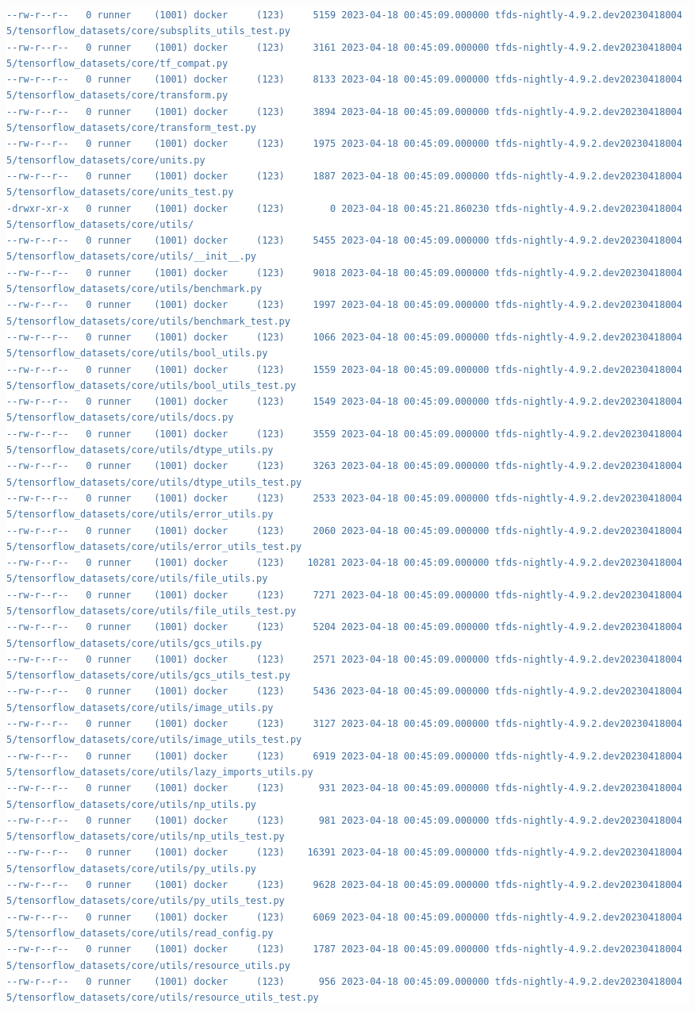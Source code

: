 ```diff
--rw-r--r--   0 runner    (1001) docker     (123)     5159 2023-04-18 00:45:09.000000 tfds-nightly-4.9.2.dev202304180045/tensorflow_datasets/core/subsplits_utils_test.py
--rw-r--r--   0 runner    (1001) docker     (123)     3161 2023-04-18 00:45:09.000000 tfds-nightly-4.9.2.dev202304180045/tensorflow_datasets/core/tf_compat.py
--rw-r--r--   0 runner    (1001) docker     (123)     8133 2023-04-18 00:45:09.000000 tfds-nightly-4.9.2.dev202304180045/tensorflow_datasets/core/transform.py
--rw-r--r--   0 runner    (1001) docker     (123)     3894 2023-04-18 00:45:09.000000 tfds-nightly-4.9.2.dev202304180045/tensorflow_datasets/core/transform_test.py
--rw-r--r--   0 runner    (1001) docker     (123)     1975 2023-04-18 00:45:09.000000 tfds-nightly-4.9.2.dev202304180045/tensorflow_datasets/core/units.py
--rw-r--r--   0 runner    (1001) docker     (123)     1887 2023-04-18 00:45:09.000000 tfds-nightly-4.9.2.dev202304180045/tensorflow_datasets/core/units_test.py
-drwxr-xr-x   0 runner    (1001) docker     (123)        0 2023-04-18 00:45:21.860230 tfds-nightly-4.9.2.dev202304180045/tensorflow_datasets/core/utils/
--rw-r--r--   0 runner    (1001) docker     (123)     5455 2023-04-18 00:45:09.000000 tfds-nightly-4.9.2.dev202304180045/tensorflow_datasets/core/utils/__init__.py
--rw-r--r--   0 runner    (1001) docker     (123)     9018 2023-04-18 00:45:09.000000 tfds-nightly-4.9.2.dev202304180045/tensorflow_datasets/core/utils/benchmark.py
--rw-r--r--   0 runner    (1001) docker     (123)     1997 2023-04-18 00:45:09.000000 tfds-nightly-4.9.2.dev202304180045/tensorflow_datasets/core/utils/benchmark_test.py
--rw-r--r--   0 runner    (1001) docker     (123)     1066 2023-04-18 00:45:09.000000 tfds-nightly-4.9.2.dev202304180045/tensorflow_datasets/core/utils/bool_utils.py
--rw-r--r--   0 runner    (1001) docker     (123)     1559 2023-04-18 00:45:09.000000 tfds-nightly-4.9.2.dev202304180045/tensorflow_datasets/core/utils/bool_utils_test.py
--rw-r--r--   0 runner    (1001) docker     (123)     1549 2023-04-18 00:45:09.000000 tfds-nightly-4.9.2.dev202304180045/tensorflow_datasets/core/utils/docs.py
--rw-r--r--   0 runner    (1001) docker     (123)     3559 2023-04-18 00:45:09.000000 tfds-nightly-4.9.2.dev202304180045/tensorflow_datasets/core/utils/dtype_utils.py
--rw-r--r--   0 runner    (1001) docker     (123)     3263 2023-04-18 00:45:09.000000 tfds-nightly-4.9.2.dev202304180045/tensorflow_datasets/core/utils/dtype_utils_test.py
--rw-r--r--   0 runner    (1001) docker     (123)     2533 2023-04-18 00:45:09.000000 tfds-nightly-4.9.2.dev202304180045/tensorflow_datasets/core/utils/error_utils.py
--rw-r--r--   0 runner    (1001) docker     (123)     2060 2023-04-18 00:45:09.000000 tfds-nightly-4.9.2.dev202304180045/tensorflow_datasets/core/utils/error_utils_test.py
--rw-r--r--   0 runner    (1001) docker     (123)    10281 2023-04-18 00:45:09.000000 tfds-nightly-4.9.2.dev202304180045/tensorflow_datasets/core/utils/file_utils.py
--rw-r--r--   0 runner    (1001) docker     (123)     7271 2023-04-18 00:45:09.000000 tfds-nightly-4.9.2.dev202304180045/tensorflow_datasets/core/utils/file_utils_test.py
--rw-r--r--   0 runner    (1001) docker     (123)     5204 2023-04-18 00:45:09.000000 tfds-nightly-4.9.2.dev202304180045/tensorflow_datasets/core/utils/gcs_utils.py
--rw-r--r--   0 runner    (1001) docker     (123)     2571 2023-04-18 00:45:09.000000 tfds-nightly-4.9.2.dev202304180045/tensorflow_datasets/core/utils/gcs_utils_test.py
--rw-r--r--   0 runner    (1001) docker     (123)     5436 2023-04-18 00:45:09.000000 tfds-nightly-4.9.2.dev202304180045/tensorflow_datasets/core/utils/image_utils.py
--rw-r--r--   0 runner    (1001) docker     (123)     3127 2023-04-18 00:45:09.000000 tfds-nightly-4.9.2.dev202304180045/tensorflow_datasets/core/utils/image_utils_test.py
--rw-r--r--   0 runner    (1001) docker     (123)     6919 2023-04-18 00:45:09.000000 tfds-nightly-4.9.2.dev202304180045/tensorflow_datasets/core/utils/lazy_imports_utils.py
--rw-r--r--   0 runner    (1001) docker     (123)      931 2023-04-18 00:45:09.000000 tfds-nightly-4.9.2.dev202304180045/tensorflow_datasets/core/utils/np_utils.py
--rw-r--r--   0 runner    (1001) docker     (123)      981 2023-04-18 00:45:09.000000 tfds-nightly-4.9.2.dev202304180045/tensorflow_datasets/core/utils/np_utils_test.py
--rw-r--r--   0 runner    (1001) docker     (123)    16391 2023-04-18 00:45:09.000000 tfds-nightly-4.9.2.dev202304180045/tensorflow_datasets/core/utils/py_utils.py
--rw-r--r--   0 runner    (1001) docker     (123)     9628 2023-04-18 00:45:09.000000 tfds-nightly-4.9.2.dev202304180045/tensorflow_datasets/core/utils/py_utils_test.py
--rw-r--r--   0 runner    (1001) docker     (123)     6069 2023-04-18 00:45:09.000000 tfds-nightly-4.9.2.dev202304180045/tensorflow_datasets/core/utils/read_config.py
--rw-r--r--   0 runner    (1001) docker     (123)     1787 2023-04-18 00:45:09.000000 tfds-nightly-4.9.2.dev202304180045/tensorflow_datasets/core/utils/resource_utils.py
--rw-r--r--   0 runner    (1001) docker     (123)      956 2023-04-18 00:45:09.000000 tfds-nightly-4.9.2.dev202304180045/tensorflow_datasets/core/utils/resource_utils_test.py
```